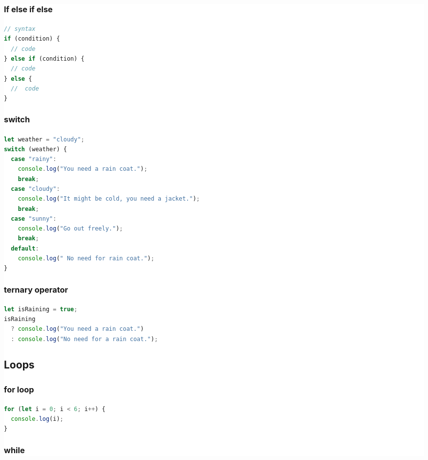 ### If else if else

```javascript
// syntax
if (condition) {
  // code
} else if (condition) {
  // code
} else {
  //  code
}
```

### switch

```javascript
let weather = "cloudy";
switch (weather) {
  case "rainy":
    console.log("You need a rain coat.");
    break;
  case "cloudy":
    console.log("It might be cold, you need a jacket.");
    break;
  case "sunny":
    console.log("Go out freely.");
    break;
  default:
    console.log(" No need for rain coat.");
}
```

### ternary operator

```javascript
let isRaining = true;
isRaining
  ? console.log("You need a rain coat.")
  : console.log("No need for a rain coat.");
```

## Loops

### for loop

```javascript
for (let i = 0; i < 6; i++) {
  console.log(i);
}
```

### while
